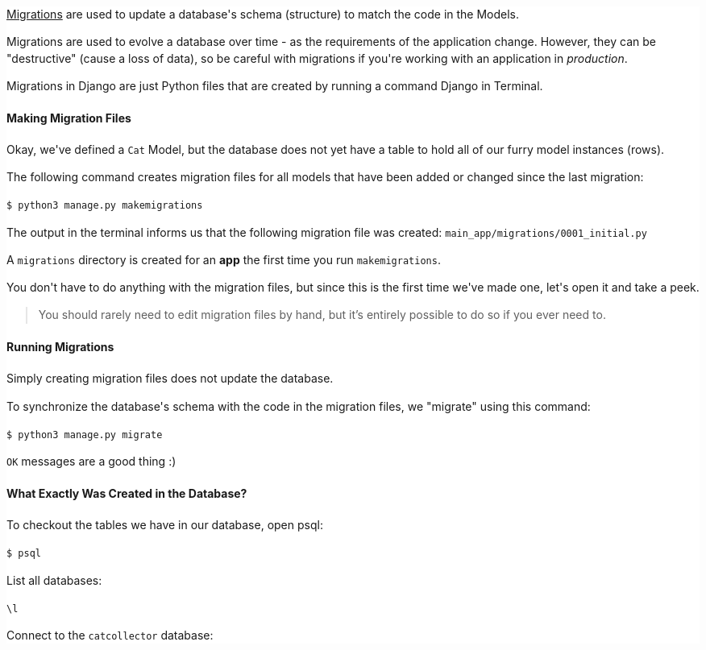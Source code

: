 [Migrations](https://docs.djangoproject.com/en/2.1/topics/migrations/) are used to update a database's schema (structure) to match the code in the Models.

Migrations are used to evolve a database over time - as the requirements of the application change.  However, they can be "destructive" (cause a loss of data), so be careful with migrations if you're working with an application in _production_.

Migrations in Django are just Python files that are created by running a command Django in Terminal.

#### Making Migration Files

Okay, we've defined a `Cat` Model, but the database does not yet have a table to hold all of our furry model instances (rows). 

The following command creates migration files for all models that have been added or changed since the last migration:

```bash
$ python3 manage.py makemigrations
```

The output in the terminal informs us that the following migration file was created: `main_app/migrations/0001_initial.py`

A `migrations` directory is created for an **app** the first time you run `makemigrations`.

You don't have to do anything with the migration files, but since this is the first time we've made one, let's open it and take a peek.

> You should rarely need to edit migration files by hand, but it’s entirely possible to do so if you ever need to.

#### Running Migrations

Simply creating migration files does not update the database. 

To synchronize the database's schema with the code in the migration files, we "migrate" using this command:

```bash
$ python3 manage.py migrate
```

`OK` messages are a good thing :)

#### What Exactly Was Created in the Database?

To checkout the tables we have in our database, open psql:

```
$ psql
```

List all databases:

```sql
\l
```

Connect to the `catcollector` database:
